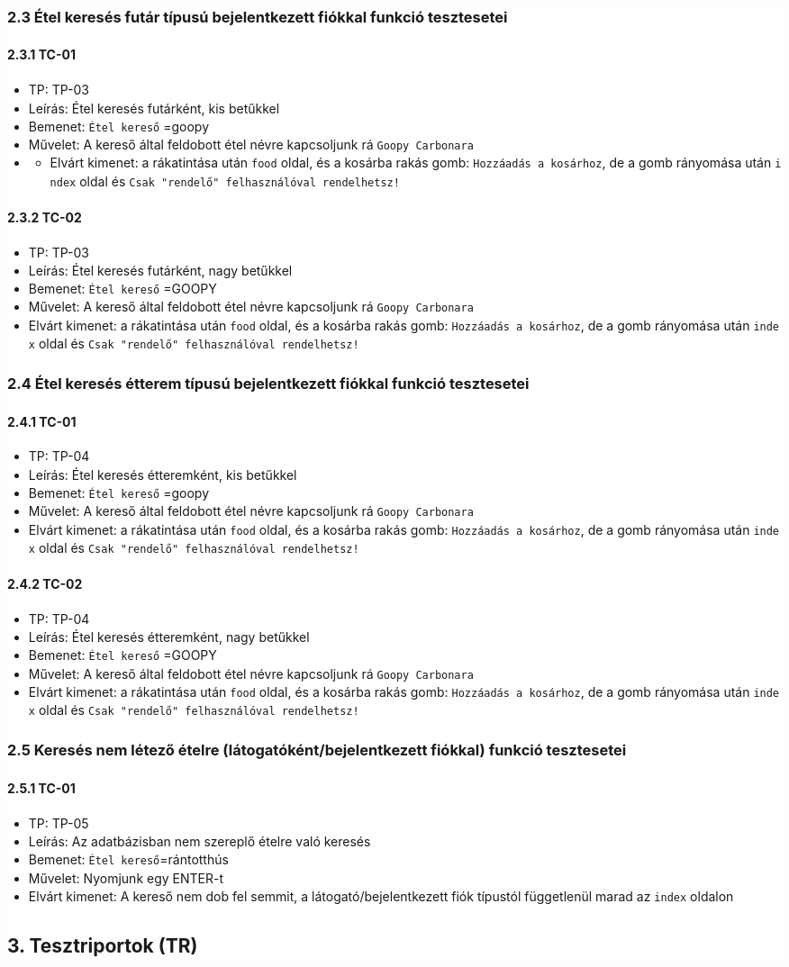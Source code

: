 
### 2.3 Étel keresés futár típusú bejelentkezett fiókkal funkció tesztesetei
#### 2.3.1 TC-01
- TP: TP-03
- Leírás: Étel keresés futárként, kis betűkkel
- Bemenet: `Étel kereső` =goopy
- Művelet: A kereső által feldobott étel névre kapcsoljunk rá `Goopy Carbonara`
- - Elvárt kimenet: a rákatintása után `food` oldal, és a kosárba rakás gomb: `Hozzáadás a kosárhoz`, de a gomb rányomása után `index` oldal és `Csak "rendelő" felhasználóval rendelhetsz!`

#### 2.3.2 TC-02
- TP: TP-03
- Leírás: Étel keresés futárként, nagy betűkkel
- Bemenet: `Étel kereső` =GOOPY
- Művelet: A kereső által feldobott étel névre kapcsoljunk rá `Goopy Carbonara`
-  Elvárt kimenet: a rákatintása után `food` oldal, és a kosárba rakás gomb: `Hozzáadás a kosárhoz`, de a gomb rányomása után `index` oldal és `Csak "rendelő" felhasználóval rendelhetsz!`

### 2.4 Étel keresés étterem típusú bejelentkezett fiókkal funkció tesztesetei
#### 2.4.1 TC-01
- TP: TP-04
- Leírás: Étel keresés étteremként, kis betűkkel
- Bemenet: `Étel kereső` =goopy
- Művelet: A kereső által feldobott étel névre kapcsoljunk rá `Goopy Carbonara`
-  Elvárt kimenet: a rákatintása után `food` oldal, és a kosárba rakás gomb: `Hozzáadás a kosárhoz`, de a gomb rányomása után `index` oldal és `Csak "rendelő" felhasználóval rendelhetsz!`

#### 2.4.2 TC-02
- TP: TP-04
- Leírás: Étel keresés étteremként, nagy betűkkel
- Bemenet: `Étel kereső` =GOOPY
- Művelet: A kereső által feldobott étel névre kapcsoljunk rá `Goopy Carbonara`
-  Elvárt kimenet: a rákatintása után `food` oldal, és a kosárba rakás gomb: `Hozzáadás a kosárhoz`, de a gomb rányomása után `index` oldal és `Csak "rendelő" felhasználóval rendelhetsz!`

### 2.5 Keresés nem létező ételre (látogatóként/bejelentkezett fiókkal) funkció tesztesetei
#### 2.5.1 TC-01
- TP: TP-05
- Leírás: Az adatbázisban nem szereplő ételre való keresés
- Bemenet: `Étel kereső`=rántotthús
- Művelet: Nyomjunk egy ENTER-t
- Elvárt kimenet:  A kereső nem dob fel semmit, a látogató/bejelentkezett fiók típustól függetlenül marad az `index` oldalon


## 3. Tesztriportok (TR)
